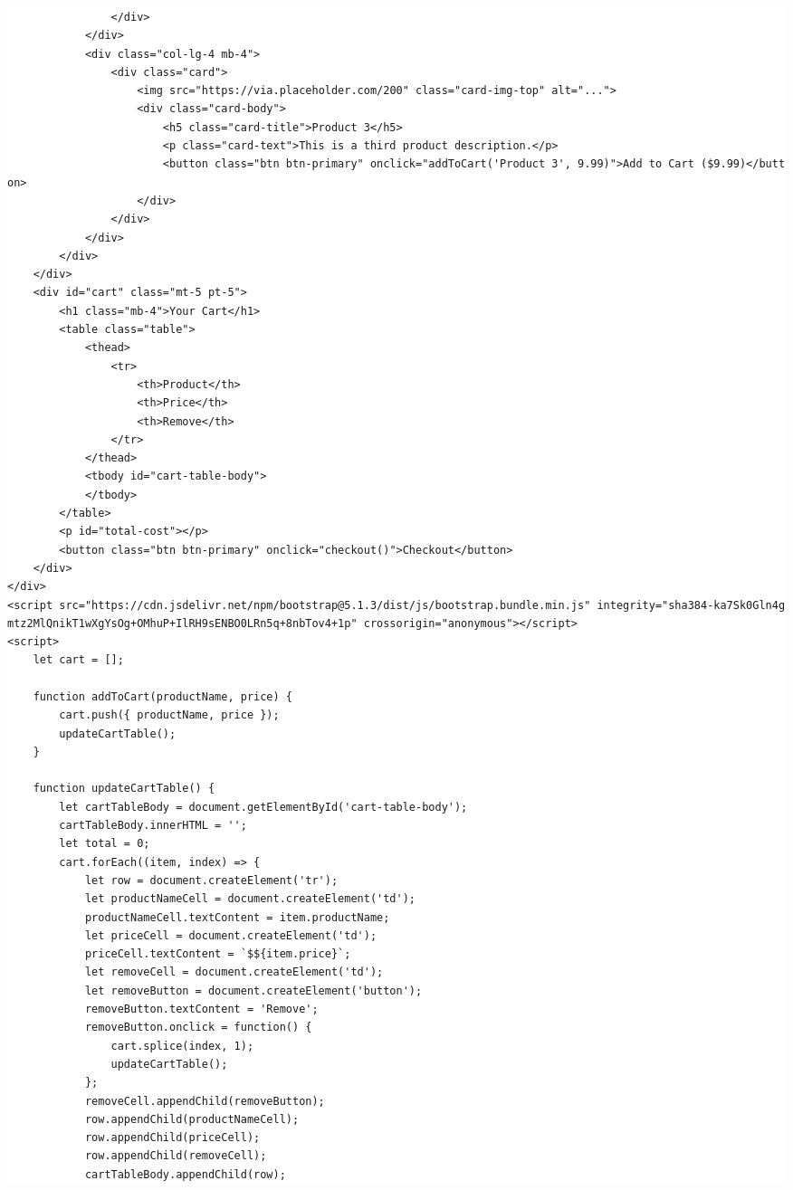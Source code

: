                     </div>
                </div>
                <div class="col-lg-4 mb-4">
                    <div class="card">
                        <img src="https://via.placeholder.com/200" class="card-img-top" alt="...">
                        <div class="card-body">
                            <h5 class="card-title">Product 3</h5>
                            <p class="card-text">This is a third product description.</p>
                            <button class="btn btn-primary" onclick="addToCart('Product 3', 9.99)">Add to Cart ($9.99)</button>
                        </div>
                    </div>
                </div>
            </div>
        </div>
        <div id="cart" class="mt-5 pt-5">
            <h1 class="mb-4">Your Cart</h1>
            <table class="table">
                <thead>
                    <tr>
                        <th>Product</th>
                        <th>Price</th>
                        <th>Remove</th>
                    </tr>
                </thead>
                <tbody id="cart-table-body">
                </tbody>
            </table>
            <p id="total-cost"></p>
            <button class="btn btn-primary" onclick="checkout()">Checkout</button>
        </div>
    </div>
    <script src="https://cdn.jsdelivr.net/npm/bootstrap@5.1.3/dist/js/bootstrap.bundle.min.js" integrity="sha384-ka7Sk0Gln4gmtz2MlQnikT1wXgYsOg+OMhuP+IlRH9sENBO0LRn5q+8nbTov4+1p" crossorigin="anonymous"></script>
    <script>
        let cart = [];

        function addToCart(productName, price) {
            cart.push({ productName, price });
            updateCartTable();
        }

        function updateCartTable() {
            let cartTableBody = document.getElementById('cart-table-body');
            cartTableBody.innerHTML = '';
            let total = 0;
            cart.forEach((item, index) => {
                let row = document.createElement('tr');
                let productNameCell = document.createElement('td');
                productNameCell.textContent = item.productName;
                let priceCell = document.createElement('td');
                priceCell.textContent = `$${item.price}`;
                let removeCell = document.createElement('td');
                let removeButton = document.createElement('button');
                removeButton.textContent = 'Remove';
                removeButton.onclick = function() {
                    cart.splice(index, 1);
                    updateCartTable();
                };
                removeCell.appendChild(removeButton);
                row.appendChild(productNameCell);
                row.appendChild(priceCell);
                row.appendChild(removeCell);
                cartTableBody.appendChild(row);